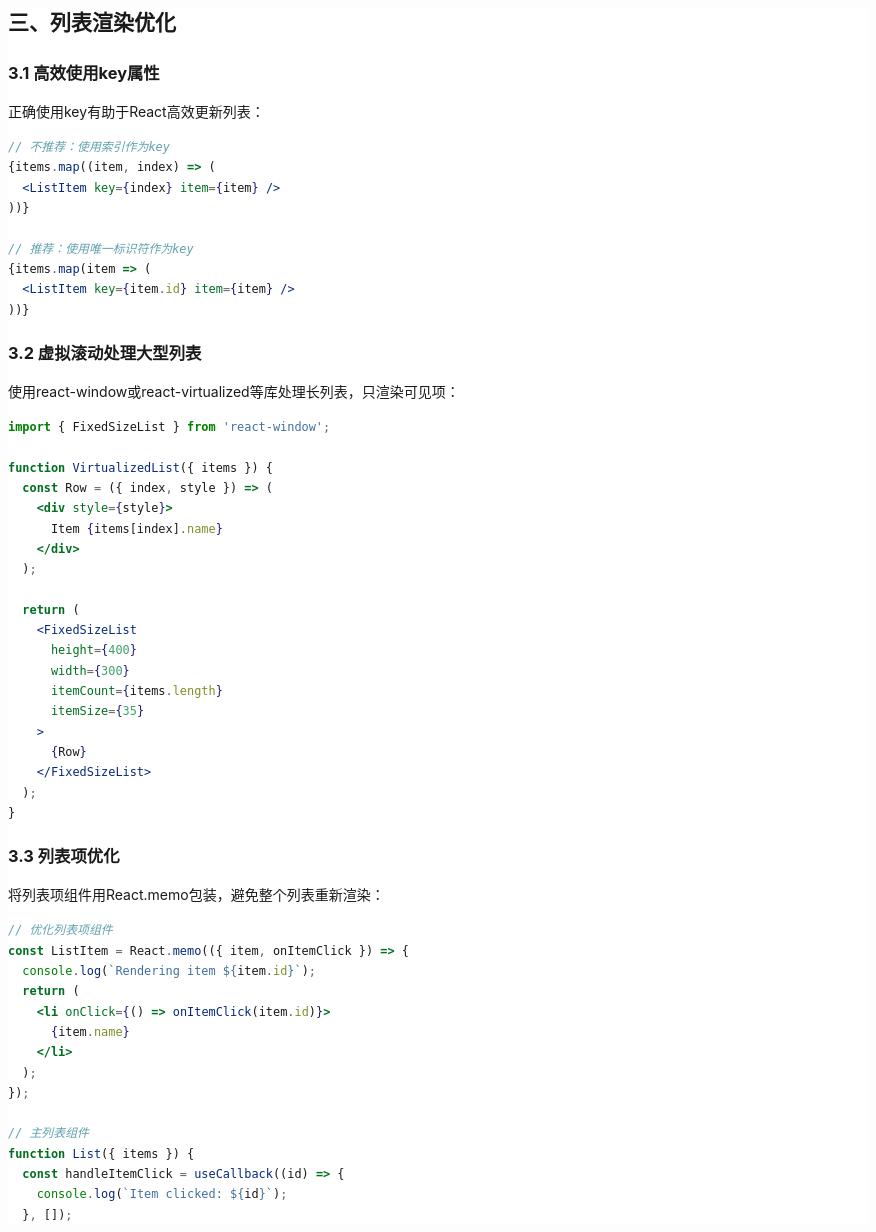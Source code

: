 ## 三、列表渲染优化

### 3.1 高效使用key属性

正确使用key有助于React高效更新列表：

```jsx
// 不推荐：使用索引作为key
{items.map((item, index) => (
  <ListItem key={index} item={item} />
))}

// 推荐：使用唯一标识符作为key
{items.map(item => (
  <ListItem key={item.id} item={item} />
))}
```

### 3.2 虚拟滚动处理大型列表

使用react-window或react-virtualized等库处理长列表，只渲染可见项：

```jsx
import { FixedSizeList } from 'react-window';

function VirtualizedList({ items }) {
  const Row = ({ index, style }) => (
    <div style={style}>
      Item {items[index].name}
    </div>
  );

  return (
    <FixedSizeList
      height={400}
      width={300}
      itemCount={items.length}
      itemSize={35}
    >
      {Row}
    </FixedSizeList>
  );
}
```

### 3.3 列表项优化

将列表项组件用React.memo包装，避免整个列表重新渲染：

```jsx
// 优化列表项组件
const ListItem = React.memo(({ item, onItemClick }) => {
  console.log(`Rendering item ${item.id}`);
  return (
    <li onClick={() => onItemClick(item.id)}>
      {item.name}
    </li>
  );
});

// 主列表组件
function List({ items }) {
  const handleItemClick = useCallback((id) => {
    console.log(`Item clicked: ${id}`);
  }, []);
```